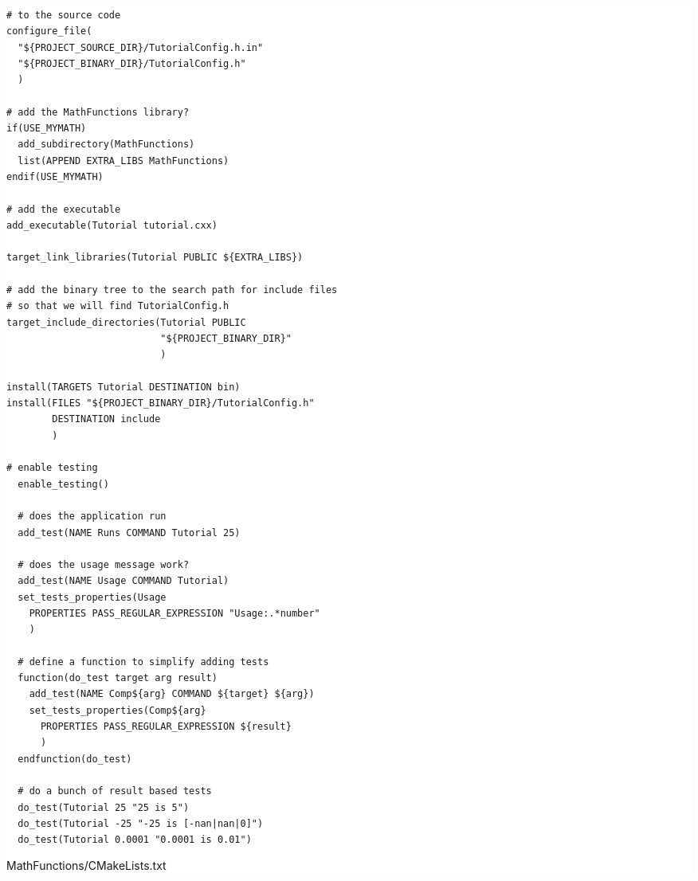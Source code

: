 ```
# to the source code
configure_file(
  "${PROJECT_SOURCE_DIR}/TutorialConfig.h.in"
  "${PROJECT_BINARY_DIR}/TutorialConfig.h"
  )

# add the MathFunctions library?
if(USE_MYMATH)
  add_subdirectory(MathFunctions)
  list(APPEND EXTRA_LIBS MathFunctions)
endif(USE_MYMATH)

# add the executable
add_executable(Tutorial tutorial.cxx)

target_link_libraries(Tutorial PUBLIC ${EXTRA_LIBS})

# add the binary tree to the search path for include files
# so that we will find TutorialConfig.h
target_include_directories(Tutorial PUBLIC
                           "${PROJECT_BINARY_DIR}"
                           )

install(TARGETS Tutorial DESTINATION bin)
install(FILES "${PROJECT_BINARY_DIR}/TutorialConfig.h"
        DESTINATION include
        )

# enable testing
  enable_testing()

  # does the application run
  add_test(NAME Runs COMMAND Tutorial 25)

  # does the usage message work?
  add_test(NAME Usage COMMAND Tutorial)
  set_tests_properties(Usage
    PROPERTIES PASS_REGULAR_EXPRESSION "Usage:.*number"
    )

  # define a function to simplify adding tests
  function(do_test target arg result)
    add_test(NAME Comp${arg} COMMAND ${target} ${arg})
    set_tests_properties(Comp${arg}
      PROPERTIES PASS_REGULAR_EXPRESSION ${result}
      )
  endfunction(do_test)

  # do a bunch of result based tests
  do_test(Tutorial 25 "25 is 5")
  do_test(Tutorial -25 "-25 is [-nan|nan|0]")
  do_test(Tutorial 0.0001 "0.0001 is 0.01")

```
MathFunctions/CMakeLists.txt
